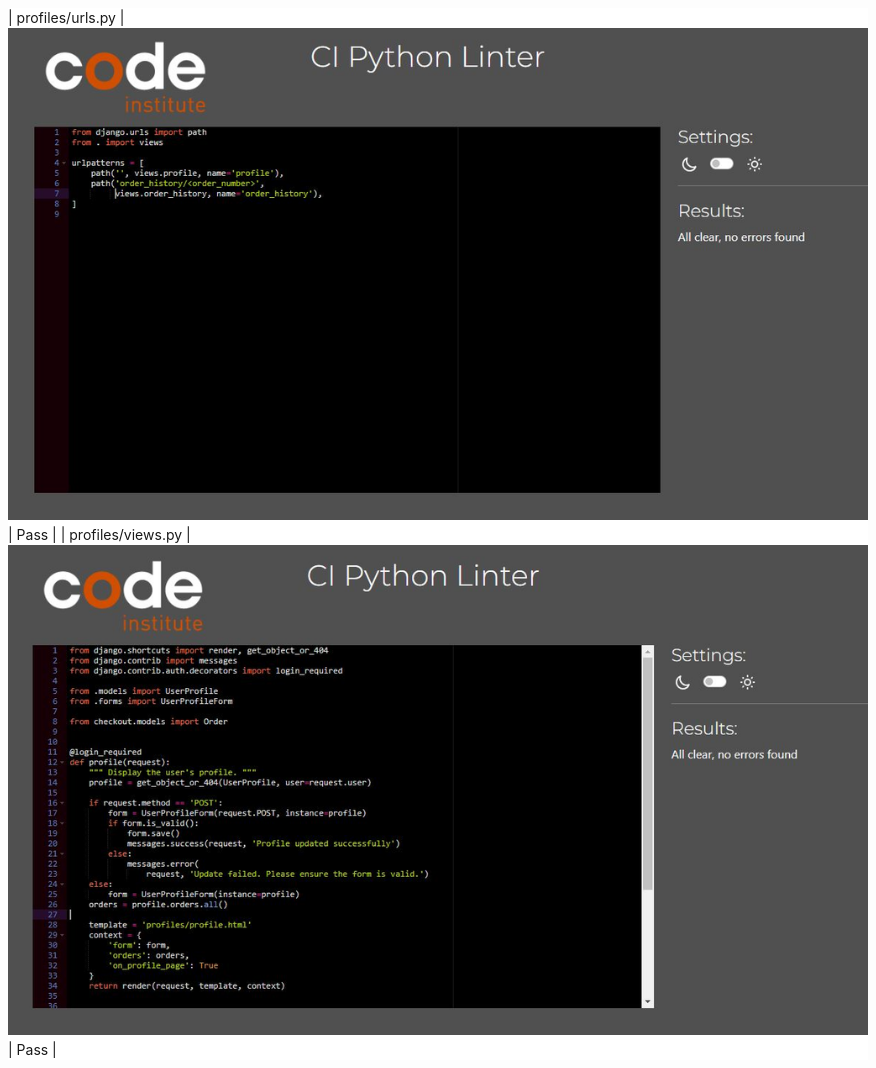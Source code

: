 | profiles/urls.py            | ![profiles-urls](documentation/validation/pep8/pep8profileurls.jpg)              | Pass                                   |
| profiles/views.py           | ![profiles-views](documentation/validation/pep8/pep8profileviews.jpg)            | Pass                                   |